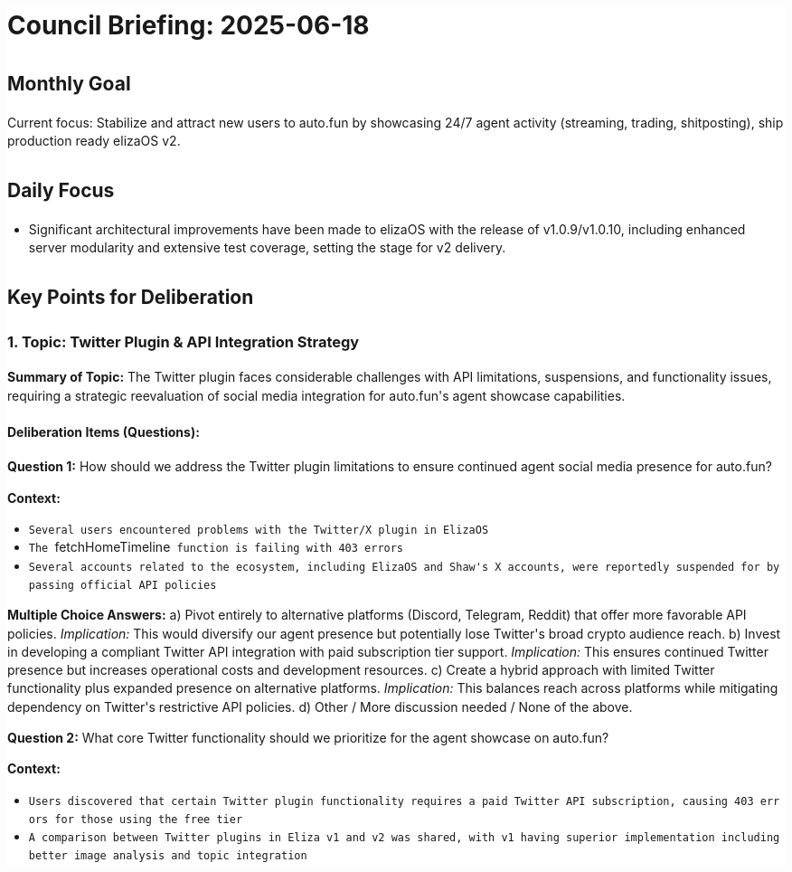 # Council Briefing: 2025-06-18

## Monthly Goal

Current focus: Stabilize and attract new users to auto.fun by showcasing 24/7 agent activity (streaming, trading, shitposting), ship production ready elizaOS v2.

## Daily Focus

- Significant architectural improvements have been made to elizaOS with the release of v1.0.9/v1.0.10, including enhanced server modularity and extensive test coverage, setting the stage for v2 delivery.

## Key Points for Deliberation

### 1. Topic: Twitter Plugin & API Integration Strategy

**Summary of Topic:** The Twitter plugin faces considerable challenges with API limitations, suspensions, and functionality issues, requiring a strategic reevaluation of social media integration for auto.fun's agent showcase capabilities.

#### Deliberation Items (Questions):

**Question 1:** How should we address the Twitter plugin limitations to ensure continued agent social media presence for auto.fun?

  **Context:**
  - `Several users encountered problems with the Twitter/X plugin in ElizaOS`
  - `The `fetchHomeTimeline` function is failing with 403 errors`
  - `Several accounts related to the ecosystem, including ElizaOS and Shaw's X accounts, were reportedly suspended for bypassing official API policies`

  **Multiple Choice Answers:**
    a) Pivot entirely to alternative platforms (Discord, Telegram, Reddit) that offer more favorable API policies.
        *Implication:* This would diversify our agent presence but potentially lose Twitter's broad crypto audience reach.
    b) Invest in developing a compliant Twitter API integration with paid subscription tier support.
        *Implication:* This ensures continued Twitter presence but increases operational costs and development resources.
    c) Create a hybrid approach with limited Twitter functionality plus expanded presence on alternative platforms.
        *Implication:* This balances reach across platforms while mitigating dependency on Twitter's restrictive API policies.
    d) Other / More discussion needed / None of the above.

**Question 2:** What core Twitter functionality should we prioritize for the agent showcase on auto.fun?

  **Context:**
  - `Users discovered that certain Twitter plugin functionality requires a paid Twitter API subscription, causing 403 errors for those using the free tier`
  - `A comparison between Twitter plugins in Eliza v1 and v2 was shared, with v1 having superior implementation including better image analysis and topic integration`
